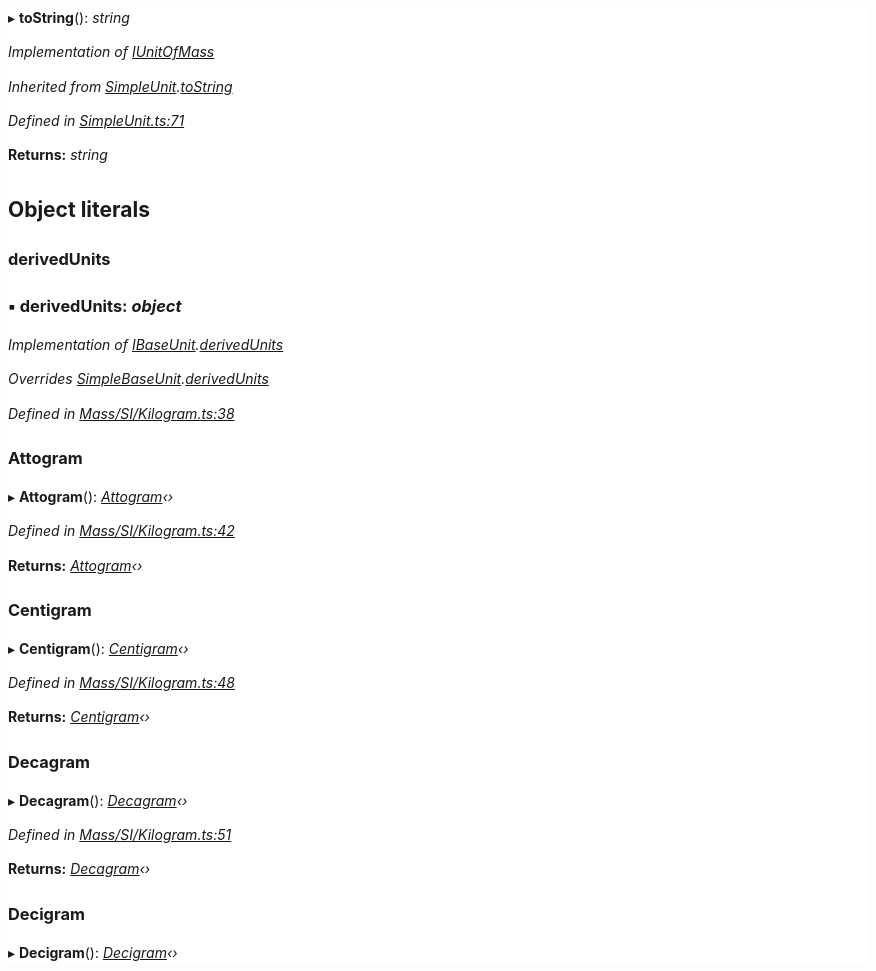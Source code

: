 ▸ **toString**(): *string*

*Implementation of [IUnitOfMass](../interfaces/_mass_iunitofmass_.iunitofmass.md)*

*Inherited from [SimpleUnit](_simpleunit_.simpleunit.md).[toString](_simpleunit_.simpleunit.md#tostring)*

*Defined in [SimpleUnit.ts:71](https://github.com/baspeeters/measurement-toolkit/blob/b77bfc1/src/Units/SimpleUnit.ts#L71)*

**Returns:** *string*

## Object literals

###  derivedUnits

### ▪ **derivedUnits**: *object*

*Implementation of [IBaseUnit](../interfaces/_ibaseunit_.ibaseunit.md).[derivedUnits](../interfaces/_ibaseunit_.ibaseunit.md#derivedunits)*

*Overrides [SimpleBaseUnit](_simplebaseunit_.simplebaseunit.md).[derivedUnits](_simplebaseunit_.simplebaseunit.md#derivedunits)*

*Defined in [Mass/SI/Kilogram.ts:38](https://github.com/baspeeters/measurement-toolkit/blob/b77bfc1/src/Units/Mass/SI/Kilogram.ts#L38)*

###  Attogram

▸ **Attogram**(): *[Attogram](_mass_si_attogram_.attogram.md)‹›*

*Defined in [Mass/SI/Kilogram.ts:42](https://github.com/baspeeters/measurement-toolkit/blob/b77bfc1/src/Units/Mass/SI/Kilogram.ts#L42)*

**Returns:** *[Attogram](_mass_si_attogram_.attogram.md)‹›*

###  Centigram

▸ **Centigram**(): *[Centigram](_mass_si_centigram_.centigram.md)‹›*

*Defined in [Mass/SI/Kilogram.ts:48](https://github.com/baspeeters/measurement-toolkit/blob/b77bfc1/src/Units/Mass/SI/Kilogram.ts#L48)*

**Returns:** *[Centigram](_mass_si_centigram_.centigram.md)‹›*

###  Decagram

▸ **Decagram**(): *[Decagram](_mass_si_decagram_.decagram.md)‹›*

*Defined in [Mass/SI/Kilogram.ts:51](https://github.com/baspeeters/measurement-toolkit/blob/b77bfc1/src/Units/Mass/SI/Kilogram.ts#L51)*

**Returns:** *[Decagram](_mass_si_decagram_.decagram.md)‹›*

###  Decigram

▸ **Decigram**(): *[Decigram](_mass_si_decigram_.decigram.md)‹›*
